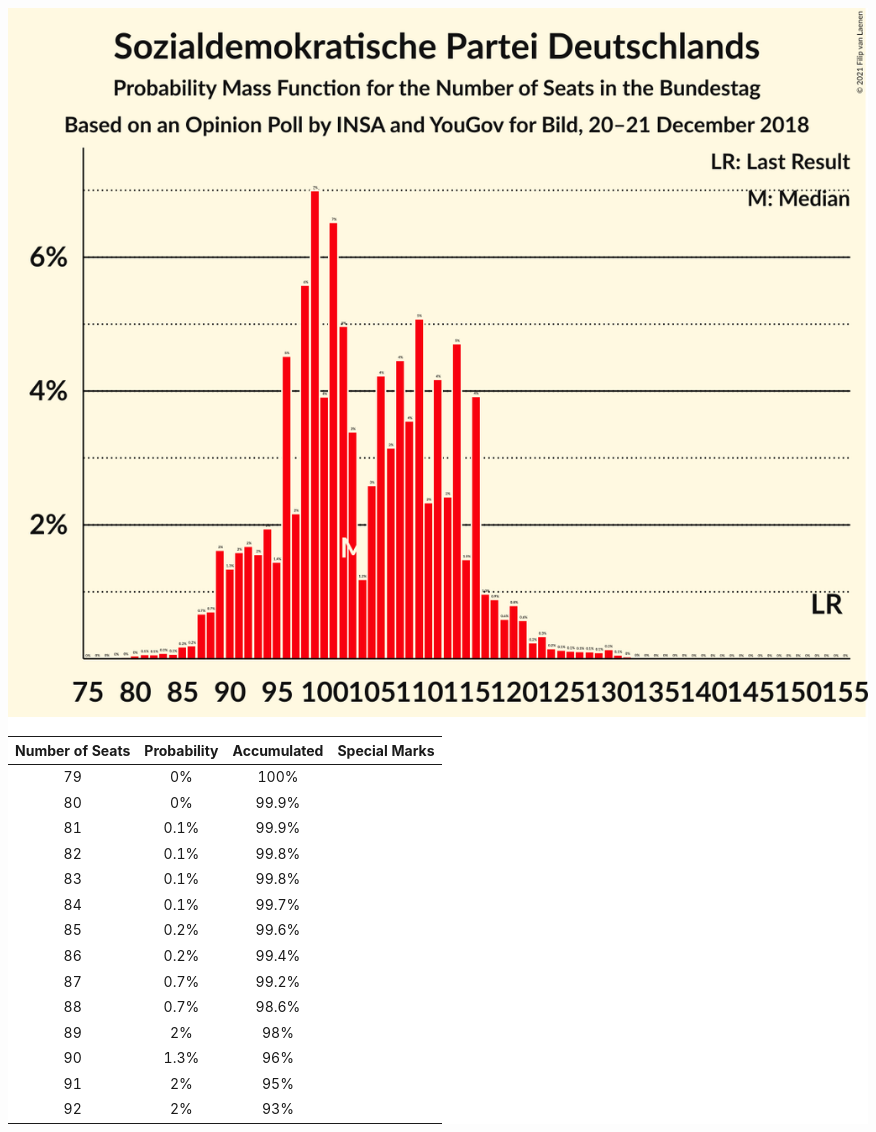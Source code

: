 ![Graph with seats probability mass function not yet produced](2018-12-21-INSAandYouGov-seats-pmf-sozialdemokratischeparteideutschlands.png "Seats Probability Mass Function")

| Number of Seats | Probability | Accumulated | Special Marks |
|:---------------:|:-----------:|:-----------:|:-------------:|
| 79 | 0% | 100% |  |
| 80 | 0% | 99.9% |  |
| 81 | 0.1% | 99.9% |  |
| 82 | 0.1% | 99.8% |  |
| 83 | 0.1% | 99.8% |  |
| 84 | 0.1% | 99.7% |  |
| 85 | 0.2% | 99.6% |  |
| 86 | 0.2% | 99.4% |  |
| 87 | 0.7% | 99.2% |  |
| 88 | 0.7% | 98.6% |  |
| 89 | 2% | 98% |  |
| 90 | 1.3% | 96% |  |
| 91 | 2% | 95% |  |
| 92 | 2% | 93% |  |